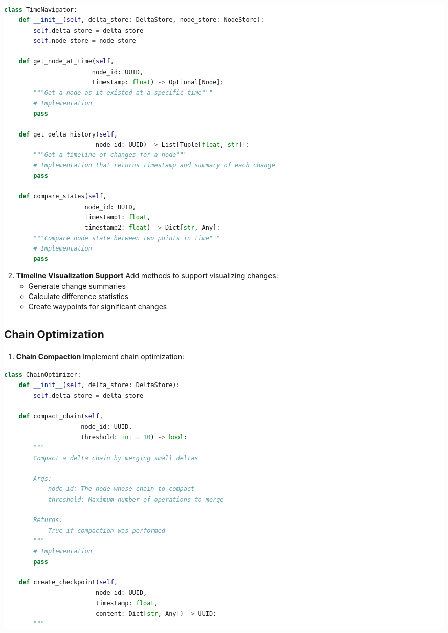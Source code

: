 ```python
class TimeNavigator:
    def __init__(self, delta_store: DeltaStore, node_store: NodeStore):
        self.delta_store = delta_store
        self.node_store = node_store
        
    def get_node_at_time(self, 
                        node_id: UUID, 
                        timestamp: float) -> Optional[Node]:
        """Get a node as it existed at a specific time"""
        # Implementation
        pass
        
    def get_delta_history(self, 
                         node_id: UUID) -> List[Tuple[float, str]]:
        """Get a timeline of changes for a node"""
        # Implementation that returns timestamp and summary of each change
        pass
        
    def compare_states(self,
                      node_id: UUID,
                      timestamp1: float,
                      timestamp2: float) -> Dict[str, Any]:
        """Compare node state between two points in time"""
        # Implementation
        pass
```

2. **Timeline Visualization Support**
   Add methods to support visualizing changes:
   - Generate change summaries
   - Calculate difference statistics
   - Create waypoints for significant changes

## Chain Optimization

1. **Chain Compaction**
   Implement chain optimization:

```python
class ChainOptimizer:
    def __init__(self, delta_store: DeltaStore):
        self.delta_store = delta_store
        
    def compact_chain(self, 
                     node_id: UUID,
                     threshold: int = 10) -> bool:
        """
        Compact a delta chain by merging small deltas
        
        Args:
            node_id: The node whose chain to compact
            threshold: Maximum number of operations to merge
            
        Returns:
            True if compaction was performed
        """
        # Implementation
        pass
        
    def create_checkpoint(self,
                         node_id: UUID,
                         timestamp: float,
                         content: Dict[str, Any]) -> UUID:
        """
```
